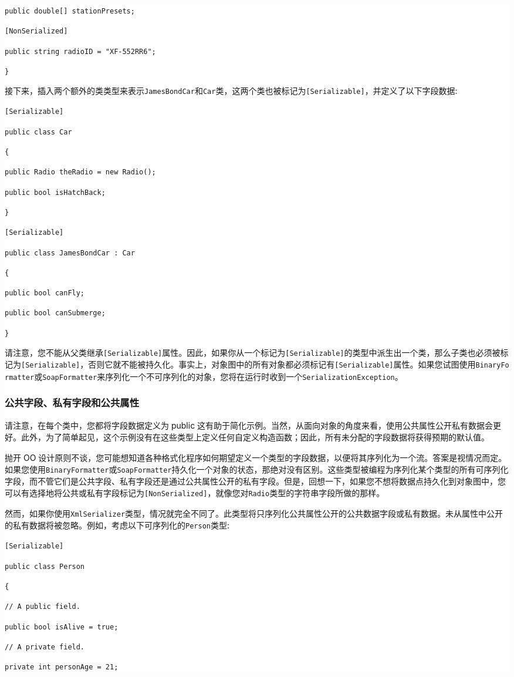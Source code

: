 `public double[] stationPresets;`

`[NonSerialized]`

`public string radioID = "XF-552RR6";`

`}`

接下来，插入两个额外的类类型来表示`JamesBondCar`和`Car`类，这两个类也被标记为`[Serializable]`，并定义了以下字段数据:

`[Serializable]`

`public class Car`

`{`

`public Radio theRadio = new Radio();`

`public bool isHatchBack;`

`}`

`[Serializable]`

`public class JamesBondCar : Car`

`{`

`public bool canFly;`

`public bool canSubmerge;`

`}`

请注意，您不能从父类继承`[Serializable]`属性。因此，如果你从一个标记为`[Serializable]`的类型中派生出一个类，那么子类也必须被标记为`[Serializable]`，否则它就不能被持久化。事实上，对象图中的所有对象都必须标记有`[Serializable]`属性。如果您试图使用`BinaryFormatter`或`SoapFormatter`来序列化一个不可序列化的对象，您将在运行时收到一个`SerializationException`。

### 公共字段、私有字段和公共属性

请注意，在每个类中，您都将字段数据定义为 public 这有助于简化示例。当然，从面向对象的角度来看，使用公共属性公开私有数据会更好。此外，为了简单起见，这个示例没有在这些类型上定义任何自定义构造函数；因此，所有未分配的字段数据将获得预期的默认值。

抛开 OO 设计原则不谈，您可能想知道各种格式化程序如何期望定义一个类型的字段数据，以便将其序列化为一个流。答案是视情况而定。如果您使用`BinaryFormatter`或`SoapFormatter`持久化一个对象的状态，那绝对没有区别。这些类型被编程为序列化某个类型的所有可序列化字段，而不管它们是公共字段、私有字段还是通过公共属性公开的私有字段。但是，回想一下，如果您不想将数据点持久化到对象图中，您可以有选择地将公共或私有字段标记为`[NonSerialized]`，就像您对`Radio`类型的字符串字段所做的那样。

然而，如果你使用`XmlSerializer`类型，情况就完全不同了。此类型将只序列化公共属性公开的公共数据字段或私有数据。未从属性中公开的私有数据将被忽略。例如，考虑以下可序列化的`Person`类型:

`[Serializable]`

`public class Person`

`{`

`// A public field.`

`public bool isAlive = true;`

`// A private field.`

`private int personAge = 21;`

